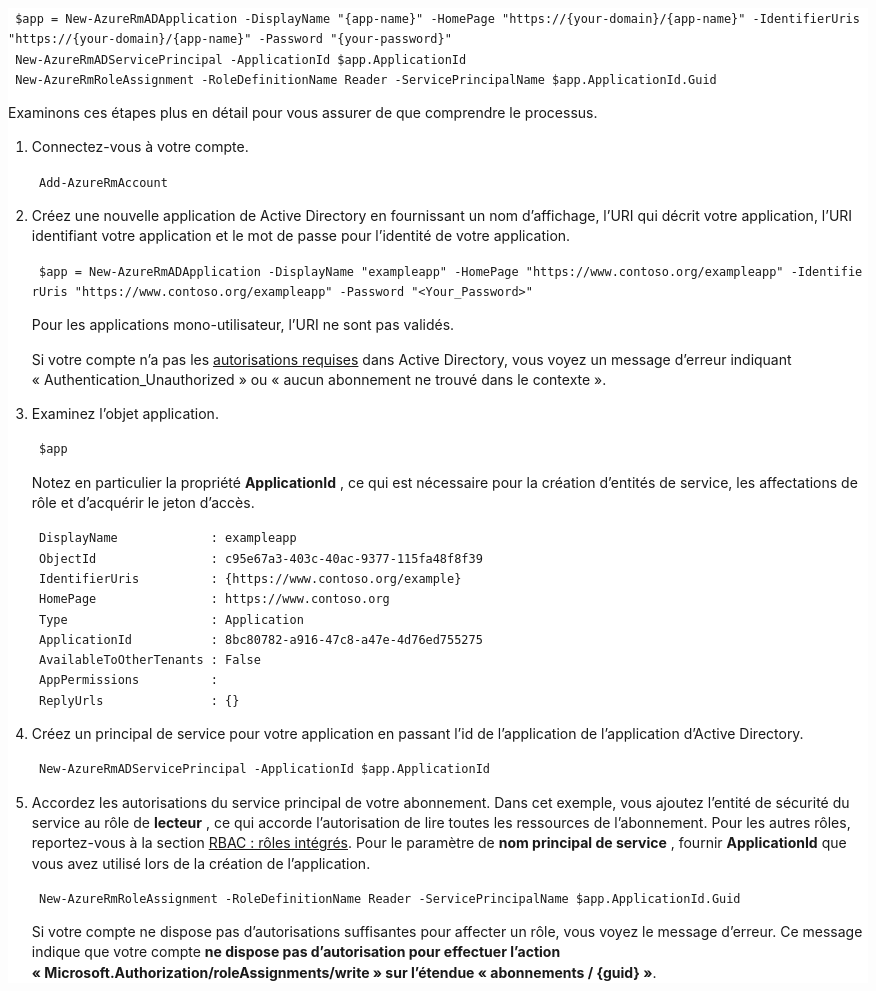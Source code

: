      $app = New-AzureRmADApplication -DisplayName "{app-name}" -HomePage "https://{your-domain}/{app-name}" -IdentifierUris "https://{your-domain}/{app-name}" -Password "{your-password}"
     New-AzureRmADServicePrincipal -ApplicationId $app.ApplicationId
     New-AzureRmRoleAssignment -RoleDefinitionName Reader -ServicePrincipalName $app.ApplicationId.Guid

Examinons ces étapes plus en détail pour vous assurer de que comprendre le processus.

1. Connectez-vous à votre compte.

        Add-AzureRmAccount

1. Créez une nouvelle application de Active Directory en fournissant un nom d’affichage, l’URI qui décrit votre application, l’URI identifiant votre application et le mot de passe pour l’identité de votre application.

        $app = New-AzureRmADApplication -DisplayName "exampleapp" -HomePage "https://www.contoso.org/exampleapp" -IdentifierUris "https://www.contoso.org/exampleapp" -Password "<Your_Password>"

     Pour les applications mono-utilisateur, l’URI ne sont pas validés.
     
     Si votre compte n’a pas les [autorisations requises](#required-permissions) dans Active Directory, vous voyez un message d’erreur indiquant « Authentication_Unauthorized » ou « aucun abonnement ne trouvé dans le contexte ».

1. Examinez l’objet application. 

        $app
        
     Notez en particulier la propriété **ApplicationId** , ce qui est nécessaire pour la création d’entités de service, les affectations de rôle et d’acquérir le jeton d’accès.

        DisplayName             : exampleapp
        ObjectId                : c95e67a3-403c-40ac-9377-115fa48f8f39
        IdentifierUris          : {https://www.contoso.org/example}
        HomePage                : https://www.contoso.org
        Type                    : Application
        ApplicationId           : 8bc80782-a916-47c8-a47e-4d76ed755275
        AvailableToOtherTenants : False
        AppPermissions          : 
        ReplyUrls               : {}

2. Créez un principal de service pour votre application en passant l’id de l’application de l’application d’Active Directory.

        New-AzureRmADServicePrincipal -ApplicationId $app.ApplicationId

3. Accordez les autorisations du service principal de votre abonnement. Dans cet exemple, vous ajoutez l’entité de sécurité du service au rôle de **lecteur** , ce qui accorde l’autorisation de lire toutes les ressources de l’abonnement. Pour les autres rôles, reportez-vous à la section [RBAC : rôles intégrés](./active-directory/role-based-access-built-in-roles.md). Pour le paramètre de **nom principal de service** , fournir **ApplicationId** que vous avez utilisé lors de la création de l’application. 

        New-AzureRmRoleAssignment -RoleDefinitionName Reader -ServicePrincipalName $app.ApplicationId.Guid

    Si votre compte ne dispose pas d’autorisations suffisantes pour affecter un rôle, vous voyez le message d’erreur. Ce message indique que votre compte **ne dispose pas d’autorisation pour effectuer l’action « Microsoft.Authorization/roleAssignments/write » sur l’étendue « abonnements / {guid} »**. 
